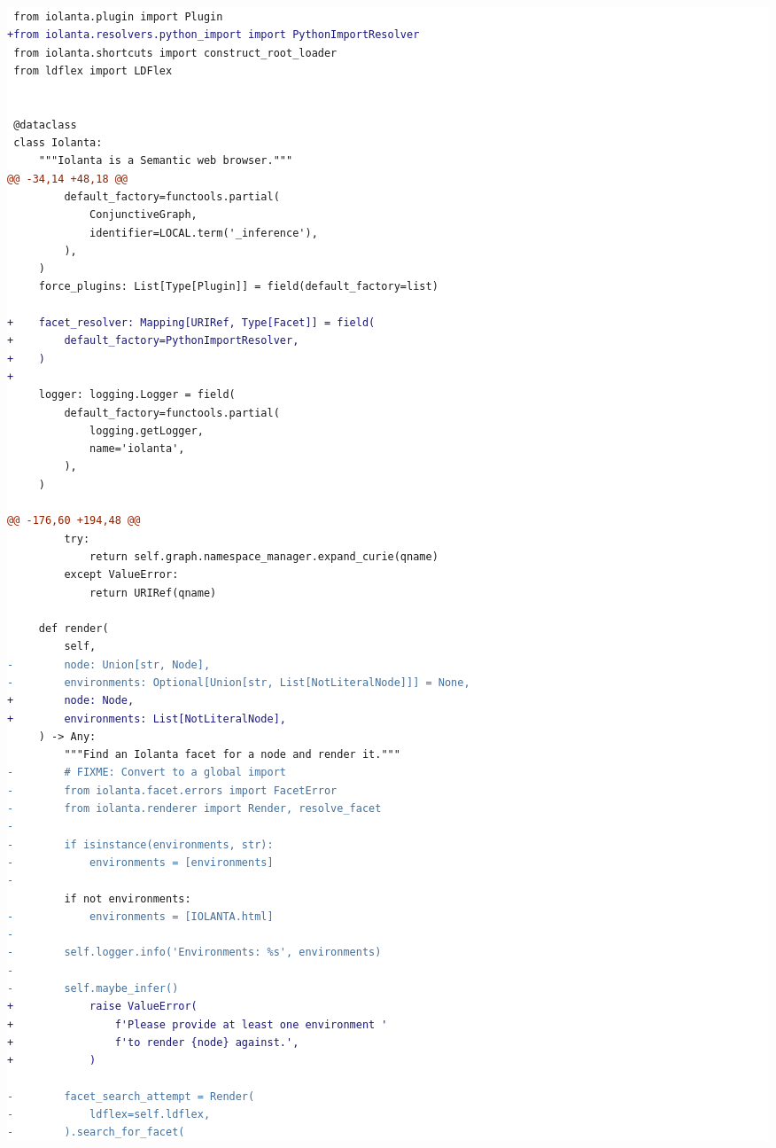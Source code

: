 ```diff
 from iolanta.plugin import Plugin
+from iolanta.resolvers.python_import import PythonImportResolver
 from iolanta.shortcuts import construct_root_loader
 from ldflex import LDFlex
 
 
 @dataclass
 class Iolanta:
     """Iolanta is a Semantic web browser."""
@@ -34,14 +48,18 @@
         default_factory=functools.partial(
             ConjunctiveGraph,
             identifier=LOCAL.term('_inference'),
         ),
     )
     force_plugins: List[Type[Plugin]] = field(default_factory=list)
 
+    facet_resolver: Mapping[URIRef, Type[Facet]] = field(
+        default_factory=PythonImportResolver,
+    )
+
     logger: logging.Logger = field(
         default_factory=functools.partial(
             logging.getLogger,
             name='iolanta',
         ),
     )
 
@@ -176,60 +194,48 @@
         try:
             return self.graph.namespace_manager.expand_curie(qname)
         except ValueError:
             return URIRef(qname)
 
     def render(
         self,
-        node: Union[str, Node],
-        environments: Optional[Union[str, List[NotLiteralNode]]] = None,
+        node: Node,
+        environments: List[NotLiteralNode],
     ) -> Any:
         """Find an Iolanta facet for a node and render it."""
-        # FIXME: Convert to a global import
-        from iolanta.facet.errors import FacetError
-        from iolanta.renderer import Render, resolve_facet
-
-        if isinstance(environments, str):
-            environments = [environments]
-
         if not environments:
-            environments = [IOLANTA.html]
-
-        self.logger.info('Environments: %s', environments)
-
-        self.maybe_infer()
+            raise ValueError(
+                f'Please provide at least one environment '
+                f'to render {node} against.',
+            )
 
-        facet_search_attempt = Render(
-            ldflex=self.ldflex,
-        ).search_for_facet(
```